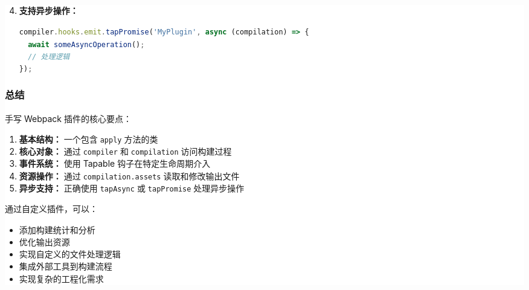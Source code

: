 4. **支持异步操作：**
   ```javascript
   compiler.hooks.emit.tapPromise('MyPlugin', async (compilation) => {
     await someAsyncOperation();
     // 处理逻辑
   });
   ```

### 总结

手写 Webpack 插件的核心要点：

1. **基本结构：** 一个包含 `apply` 方法的类
2. **核心对象：** 通过 `compiler` 和 `compilation` 访问构建过程
3. **事件系统：** 使用 Tapable 钩子在特定生命周期介入
4. **资源操作：** 通过 `compilation.assets` 读取和修改输出文件
5. **异步支持：** 正确使用 `tapAsync` 或 `tapPromise` 处理异步操作

通过自定义插件，可以：
- 添加构建统计和分析
- 优化输出资源
- 实现自定义的文件处理逻辑
- 集成外部工具到构建流程
- 实现复杂的工程化需求
